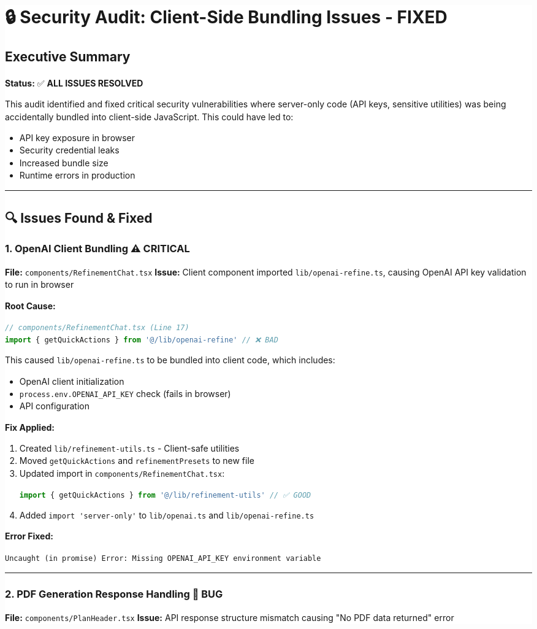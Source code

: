 # 🔒 Security Audit: Client-Side Bundling Issues - FIXED

## Executive Summary

**Status:** ✅ **ALL ISSUES RESOLVED**

This audit identified and fixed critical security vulnerabilities where server-only code (API keys, sensitive utilities) was being accidentally bundled into client-side JavaScript. This could have led to:
- API key exposure in browser
- Security credential leaks
- Increased bundle size
- Runtime errors in production

---

## 🔍 Issues Found & Fixed

### 1. **OpenAI Client Bundling** ⚠️ CRITICAL
**File:** `components/RefinementChat.tsx`
**Issue:** Client component imported `lib/openai-refine.ts`, causing OpenAI API key validation to run in browser

**Root Cause:**
```typescript
// components/RefinementChat.tsx (Line 17)
import { getQuickActions } from '@/lib/openai-refine' // ❌ BAD
```

This caused `lib/openai-refine.ts` to be bundled into client code, which includes:
- OpenAI client initialization
- `process.env.OPENAI_API_KEY` check (fails in browser)
- API configuration

**Fix Applied:**
1. Created `lib/refinement-utils.ts` - Client-safe utilities
2. Moved `getQuickActions` and `refinementPresets` to new file
3. Updated import in `components/RefinementChat.tsx`:
   ```typescript
   import { getQuickActions } from '@/lib/refinement-utils' // ✅ GOOD
   ```
4. Added `import 'server-only'` to `lib/openai.ts` and `lib/openai-refine.ts`

**Error Fixed:**
```
Uncaught (in promise) Error: Missing OPENAI_API_KEY environment variable
```

---

### 2. **PDF Generation Response Handling** 🐛 BUG
**File:** `components/PlanHeader.tsx`
**Issue:** API response structure mismatch causing "No PDF data returned" error
